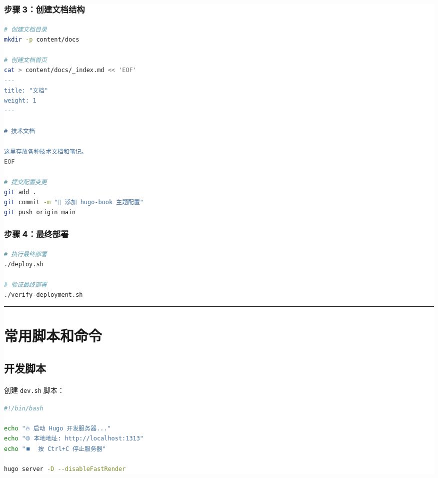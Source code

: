 ### 步骤 3：创建文档结构

```bash
# 创建文档目录
mkdir -p content/docs

# 创建文档首页
cat > content/docs/_index.md << 'EOF'
---
title: "文档"
weight: 1
---

# 技术文档

这里存放各种技术文档和笔记。
EOF

# 提交配置变更
git add .
git commit -m "🎨 添加 hugo-book 主题配置"
git push origin main
```

### 步骤 4：最终部署

```bash
# 执行最终部署
./deploy.sh

# 验证最终部署
./verify-deployment.sh
```

---

# 常用脚本和命令

## 开发脚本

创建 `dev.sh` 脚本：

```bash
#!/bin/bash

echo "🔥 启动 Hugo 开发服务器..."
echo "🌐 本地地址: http://localhost:1313"
echo "⏹️  按 Ctrl+C 停止服务器"

hugo server -D --disableFastRender
```
